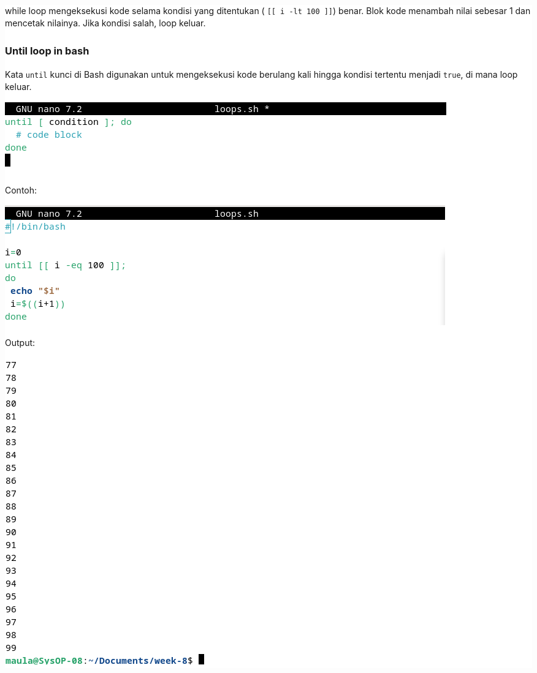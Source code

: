 while loop mengeksekusi kode selama kondisi yang ditentukan ( `[[ i -lt 100 ]]`) benar. Blok kode menambah nilai sebesar 1 dan mencetak nilainya. Jika kondisi salah, loop keluar.

### Until loop in bash
Kata `until` kunci di Bash digunakan untuk mengeksekusi kode berulang kali hingga kondisi tertentu menjadi `true`, di mana loop keluar.

![App Screenshot](img/loops/10.png)

Contoh:

![App Screenshot](img/loops/11.png)

Output:

![App Screenshot](img/loops/9.png)
